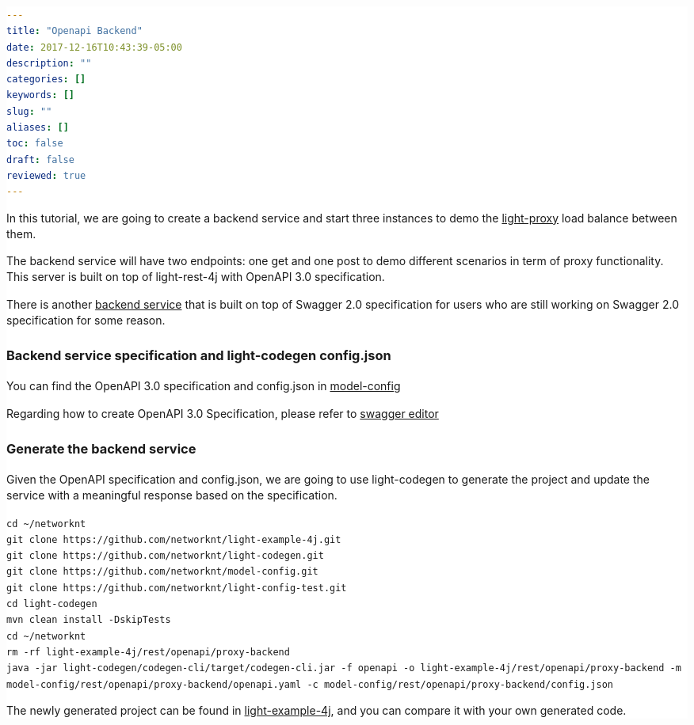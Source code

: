 ```yaml
---
title: "Openapi Backend"
date: 2017-12-16T10:43:39-05:00
description: ""
categories: []
keywords: []
slug: ""
aliases: []
toc: false
draft: false
reviewed: true
---
```


In this tutorial, we are going to create a backend service and start three instances to demo the [light-proxy][] load balance between them. 

The backend service will have two endpoints: one get and one post to demo different scenarios in term of proxy functionality. This server is built on top of light-rest-4j with OpenAPI 3.0 specification.

There is another [backend service][] that is built on top of Swagger 2.0 specification for users who are still working on Swagger 2.0 specification for some reason. 

### Backend service specification and light-codegen config.json

You can find the OpenAPI 3.0 specification and config.json in [model-config][]

Regarding how to create OpenAPI 3.0 Specification, please refer to [swagger editor][]

### Generate the backend service

Given the OpenAPI specification and config.json, we are going to use light-codegen to generate the project and update the service with a meaningful response based on the specification.

```
cd ~/networknt
git clone https://github.com/networknt/light-example-4j.git
git clone https://github.com/networknt/light-codegen.git
git clone https://github.com/networknt/model-config.git
git clone https://github.com/networknt/light-config-test.git
cd light-codegen
mvn clean install -DskipTests
cd ~/networknt
rm -rf light-example-4j/rest/openapi/proxy-backend
java -jar light-codegen/codegen-cli/target/codegen-cli.jar -f openapi -o light-example-4j/rest/openapi/proxy-backend -m model-config/rest/openapi/proxy-backend/openapi.yaml -c model-config/rest/openapi/proxy-backend/config.json
```

The newly generated project can be found in [light-example-4j][], and you can compare it with your own generated code.


[light-proxy]: https://github.com/networknt/light-proxy
[backend service]: /tutorial/proxy/swagger-backend/
[model-config]: https://github.com/networknt/model-config/tree/master/rest/openapi/proxy-backend
[swagger editor]: /tool/swagger-editor/
[light-example-4j]: https://github.com/networknt/light-example-4j/tree/master/rest/openapi/proxy-backend